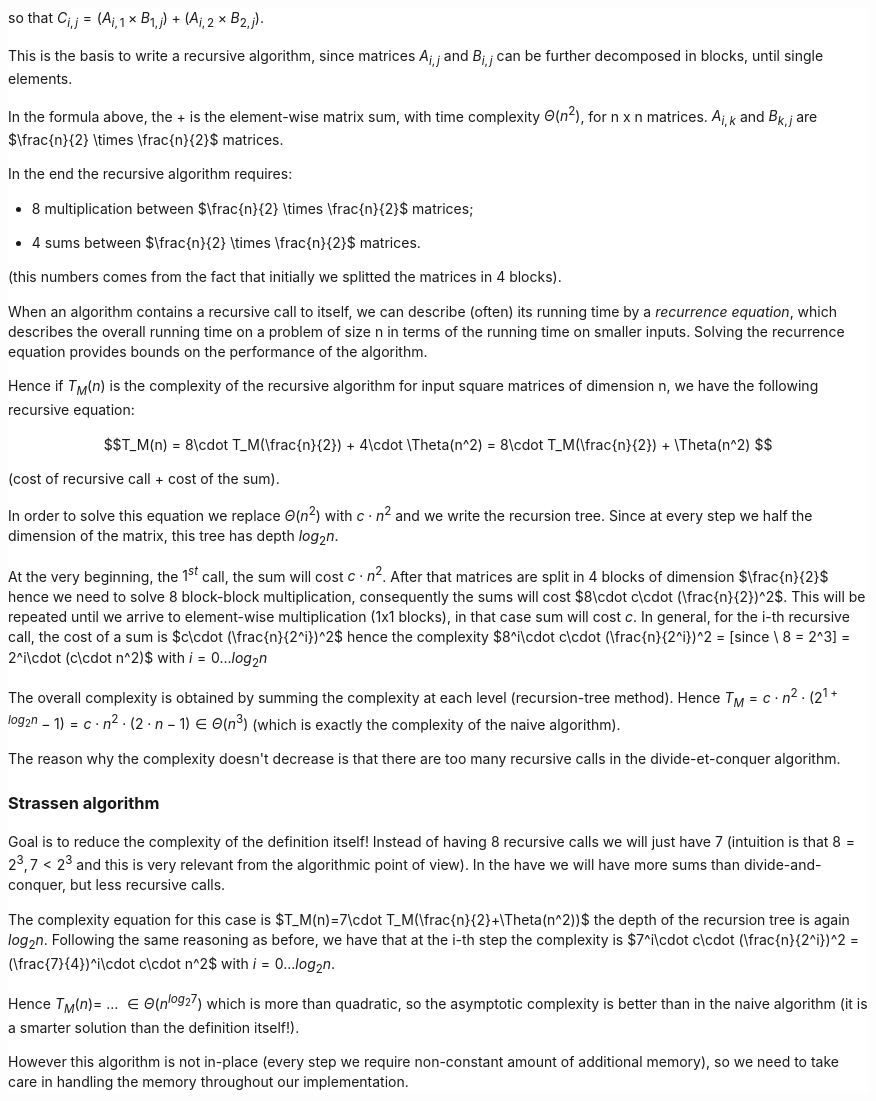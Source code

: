 so that $C_{i,j}=(A_{i,1}\times B_{1,j})+(A_{i,2}\times B_{2,j})$.

This is the basis to write a recursive algorithm, since matrices $A_{i,j}$ and $B_{i,j}$ can be further decomposed in blocks, until single elements.

In the formula above, the + is the element-wise matrix sum, with time complexity  $\Theta(n^2)$, for n x n matrices. $A_{i,k}$ and $B_{k,j}$ are $\frac{n}{2} \times \frac{n}{2}$ matrices.  

In the end the recursive algorithm requires:

* 8 multiplication between $\frac{n}{2} \times \frac{n}{2}$ matrices;

* 4 sums between $\frac{n}{2} \times \frac{n}{2}$ matrices.

(this numbers comes from the fact that initially we splitted the matrices in 4 blocks).

When an algorithm contains a recursive call to itself, we can describe (often) its running time by a *recurrence equation*, which describes the overall running time on a problem of size n in terms of the running time on smaller inputs. Solving the recurrence equation provides bounds on the performance of the algorithm.

Hence if $T_M(n)$ is the complexity of the recursive algorithm for input square matrices of dimension n, we have the following recursive equation:

$$T_M(n) = 8\cdot T_M(\frac{n}{2}) + 4\cdot \Theta(n^2)  = 8\cdot T_M(\frac{n}{2}) + \Theta(n^2) $$

(cost of recursive call + cost of the sum).

In order to solve this equation we replace $\Theta(n^2)$ with $c\cdot n^2$ and we write the recursion tree. Since at every step we half the dimension of the matrix, this tree has depth $log_2{n}$.

At the very beginning, the $1^{st}$ call, the sum will cost $c\cdot n^2$. After that matrices are split in 4 blocks of dimension $\frac{n}{2}$ hence we need to solve 8 block-block multiplication, consequently the sums will cost $8\cdot c\cdot (\frac{n}{2})^2$. This will be repeated until we arrive to element-wise multiplication (1x1 blocks), in that case sum will cost $c$. In general, for the i-th recursive call, the cost of a sum is $c\cdot (\frac{n}{2^i})^2$ hence the complexity $8^i\cdot c\cdot (\frac{n}{2^i})^2 = [since \ 8 = 2^3] = 2^i\cdot (c\cdot n^2)$ with $i=0 ... log_2{n}$

The overall complexity is obtained by summing the complexity at each level (recursion-tree method). Hence $T_M = c\cdot n^2\cdot (2^{1+log_2{n}}-1)=c\cdot n^2\cdot (2\cdot n -1) \in \Theta(n^3)$ (which is exactly the complexity of the naive algorithm).

The reason why the complexity doesn't decrease is that there are too many recursive calls in the divide-et-conquer algorithm.

### Strassen algorithm

Goal is to reduce the complexity of the definition itself! Instead of having 8 recursive calls we will just have 7 (intuition is that $8 = 2^3, 7<2^3$ and this is very relevant from the algorithmic point of view).  In the have we will have more sums than divide-and-conquer, but less recursive calls.

The complexity equation for this case is $T_M(n)=7\cdot T_M(\frac{n}{2}+\Theta(n^2))$ the depth of the recursion tree is again $log_2{n}$. Following the same reasoning as before, we have that at the i-th step the complexity is $7^i\cdot c\cdot (\frac{n}{2^i})^2 = (\frac{7}{4})^i\cdot c\cdot n^2$ with $i=0 ... log_2{n}$.

Hence $T_M(n) = \ ...\ \in \Theta(n^{log_2{7}})$ which is more than quadratic, so the asymptotic complexity is better than in the naive algorithm (it is a smarter solution than the definition itself!).

However this algorithm is not in-place (every step we require non-constant amount of additional memory), so we need to take care in handling the memory throughout our implementation.
